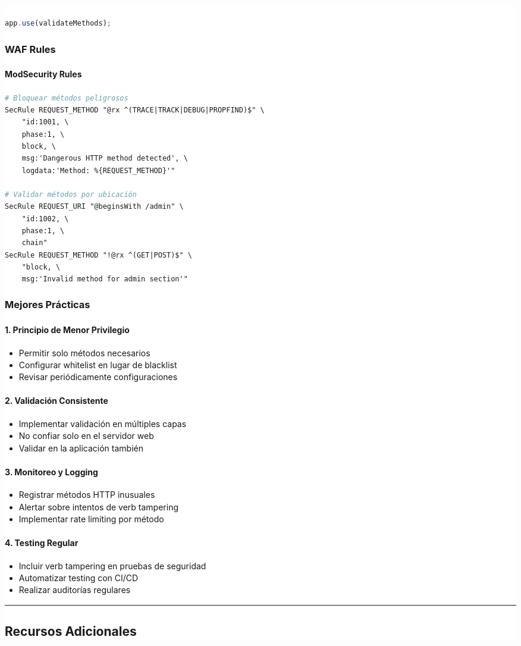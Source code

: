 ```javascript

app.use(validateMethods);
```

### WAF Rules

#### ModSecurity Rules
```apache
# Bloquear métodos peligrosos
SecRule REQUEST_METHOD "@rx ^(TRACE|TRACK|DEBUG|PROPFIND)$" \
    "id:1001, \
    phase:1, \
    block, \
    msg:'Dangerous HTTP method detected', \
    logdata:'Method: %{REQUEST_METHOD}'"

# Validar métodos por ubicación
SecRule REQUEST_URI "@beginsWith /admin" \
    "id:1002, \
    phase:1, \
    chain"
SecRule REQUEST_METHOD "!@rx ^(GET|POST)$" \
    "block, \
    msg:'Invalid method for admin section'"
```

### Mejores Prácticas

#### 1. Principio de Menor Privilegio
- Permitir solo métodos necesarios
- Configurar whitelist en lugar de blacklist
- Revisar periódicamente configuraciones

#### 2. Validación Consistente
- Implementar validación en múltiples capas
- No confiar solo en el servidor web
- Validar en la aplicación también

#### 3. Monitoreo y Logging
- Registrar métodos HTTP inusuales
- Alertar sobre intentos de verb tampering
- Implementar rate limiting por método

#### 4. Testing Regular
- Incluir verb tampering en pruebas de seguridad
- Automatizar testing con CI/CD
- Realizar auditorías regulares

---

## Recursos Adicionales

